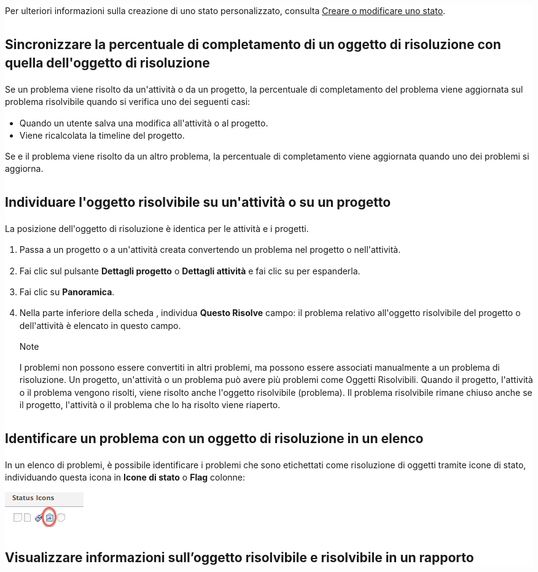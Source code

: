Per ulteriori informazioni sulla creazione di uno stato personalizzato, consulta [Creare o modificare uno stato](../../../administration-and-setup/customize-workfront/creating-custom-status-and-priority-labels/create-or-edit-a-status.md).

## Sincronizzare la percentuale di completamento di un oggetto di risoluzione con quella dell&#39;oggetto di risoluzione

Se un problema viene risolto da un&#39;attività o da un progetto, la percentuale di completamento del problema viene aggiornata sul problema risolvibile quando si verifica uno dei seguenti casi: 

* Quando un utente salva una modifica all&#39;attività o al progetto.
* Viene ricalcolata la timeline del progetto.

Se e il problema viene risolto da un altro problema, la percentuale di completamento viene aggiornata quando uno dei problemi si aggiorna.

## Individuare l&#39;oggetto risolvibile su un&#39;attività o su un progetto

La posizione dell&#39;oggetto di risoluzione è identica per le attività e i progetti.

1. Passa a un progetto o a un&#39;attività creata convertendo un problema nel progetto o nell&#39;attività.
1. Fai clic sul pulsante **Dettagli progetto** o **Dettagli attività** e fai clic su per espanderla.
1. Fai clic su **Panoramica**.
1. Nella parte inferiore della scheda , individua **Questo Risolve** campo: il problema relativo all&#39;oggetto risolvibile del progetto o dell&#39;attività è elencato in questo campo.

   >[!NOTE]
   >
   >I problemi non possono essere convertiti in altri problemi, ma possono essere associati manualmente a un problema di risoluzione. Un progetto, un&#39;attività o un problema può avere più problemi come Oggetti Risolvibili. Quando il progetto, l&#39;attività o il problema vengono risolti, viene risolto anche l&#39;oggetto risolvibile (problema). Il problema risolvibile rimane chiuso anche se il progetto, l&#39;attività o il problema che lo ha risolto viene riaperto.

## Identificare un problema con un oggetto di risoluzione in un elenco

In un elenco di problemi, è possibile identificare i problemi che sono etichettati come risoluzione di oggetti tramite icone di stato, individuando questa icona in **Icone di stato** o **Flag** colonne:

![](assets/ro1.png)

## Visualizzare informazioni sull’oggetto risolvibile e risolvibile in un rapporto
